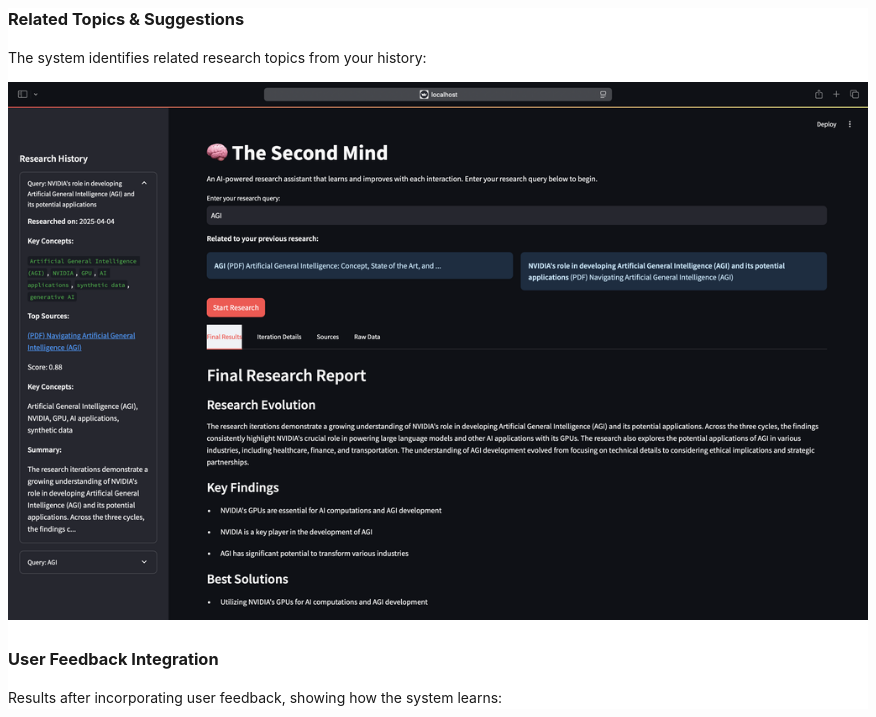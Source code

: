 ### Related Topics & Suggestions

The system identifies related research topics from your history:

![Related Topics](Output_Images/Related%20Topics%20GUI.png)

### User Feedback Integration

Results after incorporating user feedback, showing how the system learns:
